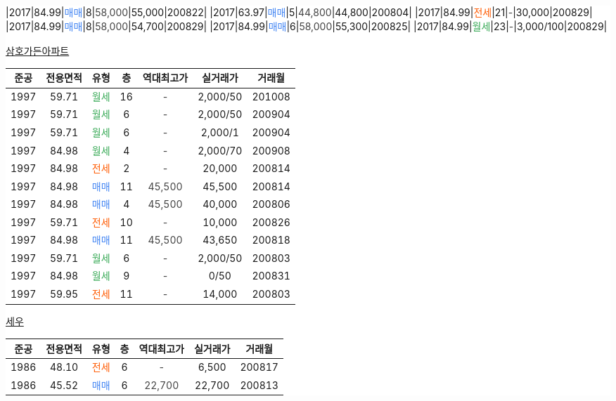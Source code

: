 |2017|84.99|<span style="color:#4285f3">매매</span>|8|<span style="color:#444444">58,000</span>|55,000|200822|
|2017|63.97|<span style="color:#4285f3">매매</span>|5|<span style="color:#444444">44,800</span>|44,800|200804|
|2017|84.99|<span style="color:#ff5a00">전세</span>|21|<span style="color:#444444">-</span>|30,000|200829|
|2017|84.99|<span style="color:#4285f3">매매</span>|8|<span style="color:#444444">58,000</span>|54,700|200829|
|2017|84.99|<span style="color:#4285f3">매매</span>|6|<span style="color:#444444">58,000</span>|55,300|200825|
|2017|84.99|<span style="color:#34a853">월세</span>|23|<span style="color:#444444">-</span>|3,000/100|200829|

[삼호가든아파트](https://search.naver.com/search.naver?query=%EA%B2%BD%EA%B8%B0%EB%8F%84+%EC%8B%9C%ED%9D%A5%EC%8B%9C+%EC%A1%B0%EB%82%A8%EB%8F%99+%EC%82%BC%ED%98%B8%EA%B0%80%EB%93%A0%EC%95%84%ED%8C%8C%ED%8A%B8)

|준공|전용면적|유형|층|역대최고가|실거래가|거래월|
|:---:|:---:|:---:|:---:|:---:|:---:|:---:|
|1997|59.71|<span style="color:#34a853">월세</span>|16|<span style="color:#444444">-</span>|2,000/50|201008|
|1997|59.71|<span style="color:#34a853">월세</span>|6|<span style="color:#444444">-</span>|2,000/50|200904|
|1997|59.71|<span style="color:#34a853">월세</span>|6|<span style="color:#444444">-</span>|2,000/1|200904|
|1997|84.98|<span style="color:#34a853">월세</span>|4|<span style="color:#444444">-</span>|2,000/70|200908|
|1997|84.98|<span style="color:#ff5a00">전세</span>|2|<span style="color:#444444">-</span>|20,000|200814|
|1997|84.98|<span style="color:#4285f3">매매</span>|11|<span style="color:#444444">45,500</span>|45,500|200814|
|1997|84.98|<span style="color:#4285f3">매매</span>|4|<span style="color:#444444">45,500</span>|40,000|200806|
|1997|59.71|<span style="color:#ff5a00">전세</span>|10|<span style="color:#444444">-</span>|10,000|200826|
|1997|84.98|<span style="color:#4285f3">매매</span>|11|<span style="color:#444444">45,500</span>|43,650|200818|
|1997|59.71|<span style="color:#34a853">월세</span>|6|<span style="color:#444444">-</span>|2,000/50|200803|
|1997|84.98|<span style="color:#34a853">월세</span>|9|<span style="color:#444444">-</span>|0/50|200831|
|1997|59.95|<span style="color:#ff5a00">전세</span>|11|<span style="color:#444444">-</span>|14,000|200803|

[세우](https://search.naver.com/search.naver?query=%EA%B2%BD%EA%B8%B0%EB%8F%84+%EC%8B%9C%ED%9D%A5%EC%8B%9C+%EC%A1%B0%EB%82%A8%EB%8F%99+%EC%84%B8%EC%9A%B0)

|준공|전용면적|유형|층|역대최고가|실거래가|거래월|
|:---:|:---:|:---:|:---:|:---:|:---:|:---:|
|1986|48.10|<span style="color:#ff5a00">전세</span>|6|<span style="color:#444444">-</span>|6,500|200817|
|1986|45.52|<span style="color:#4285f3">매매</span>|6|<span style="color:#444444">22,700</span>|22,700|200813|


<script async src="//pagead2.googlesyndication.com/pagead/js/adsbygoogle.js"></script>

<ins class="adsbygoogle"
     style="display:block"
     data-ad-client="ca-pub-2446590836940007"
     data-ad-slot="1659523306"
     data-ad-format="auto"
     data-full-width-responsive="true"></ins>
<script>
(adsbygoogle = window.adsbygoogle || []).push({});
</script>
